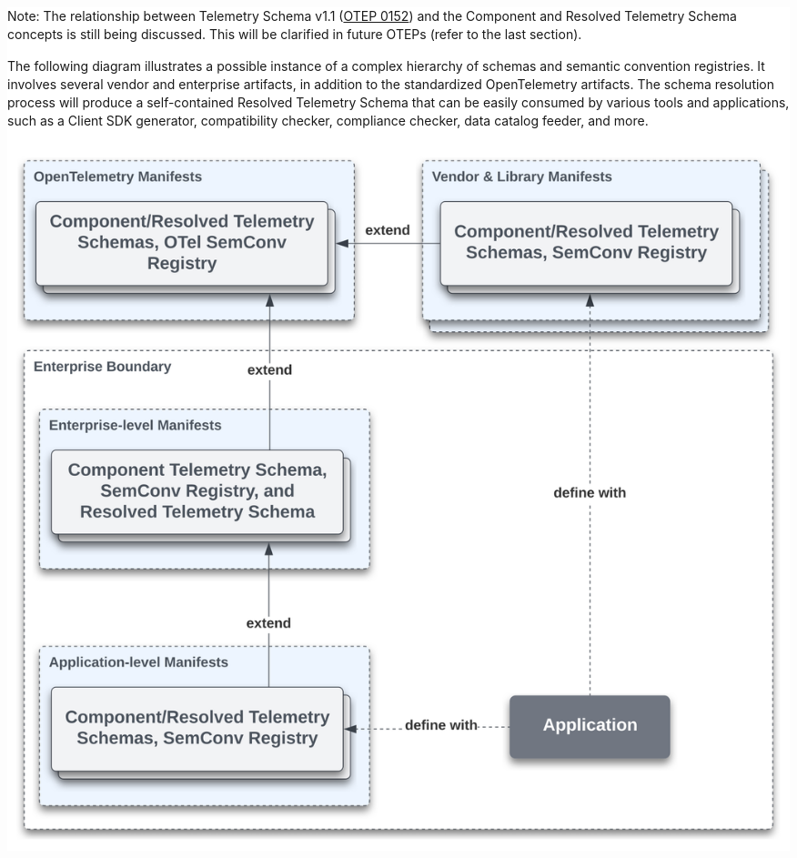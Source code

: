 Note: The relationship between Telemetry Schema v1.1
([OTEP 0152](https://github.com/open-telemetry/oteps/blob/main/text/0152-telemetry-schemas.md))
and the Component and Resolved Telemetry Schema concepts is still being
discussed. This will be clarified in future OTEPs (refer to the last section).

The following diagram illustrates a possible instance of a complex hierarchy of
schemas and semantic convention registries. It involves several vendor and
enterprise artifacts, in addition to the standardized OpenTelemetry artifacts.
The schema resolution process will produce a self-contained Resolved Telemetry
Schema that can be easily consumed by various tools and applications, such as a
Client SDK generator, compatibility checker, compliance checker, data catalog
feeder, and more.

![Example of Telemetry Schema Hierarchy](./img/0243-otel-weaver-hierarchy.svg)

